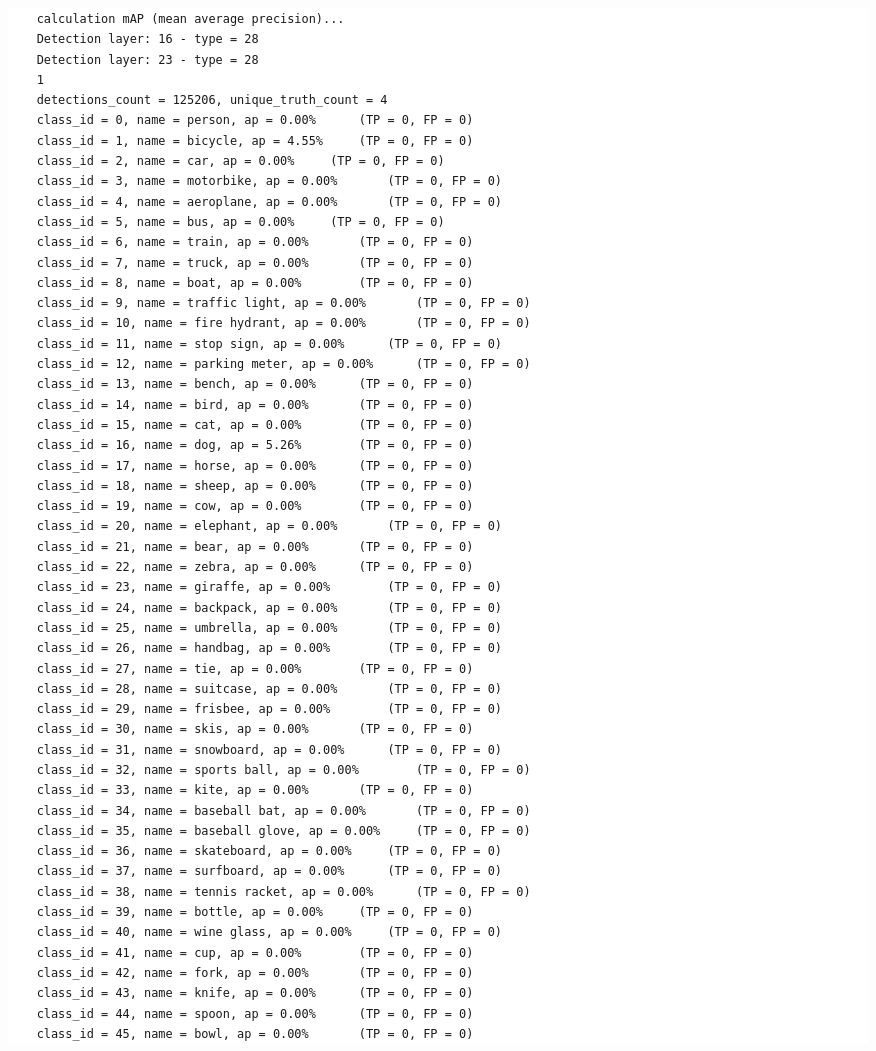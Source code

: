         calculation mAP (mean average precision)...
        Detection layer: 16 - type = 28
        Detection layer: 23 - type = 28
        1
        detections_count = 125206, unique_truth_count = 4
        class_id = 0, name = person, ap = 0.00%   	 (TP = 0, FP = 0)
        class_id = 1, name = bicycle, ap = 4.55%   	 (TP = 0, FP = 0)
        class_id = 2, name = car, ap = 0.00%   	 (TP = 0, FP = 0)
        class_id = 3, name = motorbike, ap = 0.00%   	 (TP = 0, FP = 0)
        class_id = 4, name = aeroplane, ap = 0.00%   	 (TP = 0, FP = 0)
        class_id = 5, name = bus, ap = 0.00%   	 (TP = 0, FP = 0)
        class_id = 6, name = train, ap = 0.00%   	 (TP = 0, FP = 0)
        class_id = 7, name = truck, ap = 0.00%   	 (TP = 0, FP = 0)
        class_id = 8, name = boat, ap = 0.00%   	 (TP = 0, FP = 0)
        class_id = 9, name = traffic light, ap = 0.00%   	 (TP = 0, FP = 0)
        class_id = 10, name = fire hydrant, ap = 0.00%   	 (TP = 0, FP = 0)
        class_id = 11, name = stop sign, ap = 0.00%   	 (TP = 0, FP = 0)
        class_id = 12, name = parking meter, ap = 0.00%   	 (TP = 0, FP = 0)
        class_id = 13, name = bench, ap = 0.00%   	 (TP = 0, FP = 0)
        class_id = 14, name = bird, ap = 0.00%   	 (TP = 0, FP = 0)
        class_id = 15, name = cat, ap = 0.00%   	 (TP = 0, FP = 0)
        class_id = 16, name = dog, ap = 5.26%   	 (TP = 0, FP = 0)
        class_id = 17, name = horse, ap = 0.00%   	 (TP = 0, FP = 0)
        class_id = 18, name = sheep, ap = 0.00%   	 (TP = 0, FP = 0)
        class_id = 19, name = cow, ap = 0.00%   	 (TP = 0, FP = 0)
        class_id = 20, name = elephant, ap = 0.00%   	 (TP = 0, FP = 0)
        class_id = 21, name = bear, ap = 0.00%   	 (TP = 0, FP = 0)
        class_id = 22, name = zebra, ap = 0.00%   	 (TP = 0, FP = 0)
        class_id = 23, name = giraffe, ap = 0.00%   	 (TP = 0, FP = 0)
        class_id = 24, name = backpack, ap = 0.00%   	 (TP = 0, FP = 0)
        class_id = 25, name = umbrella, ap = 0.00%   	 (TP = 0, FP = 0)
        class_id = 26, name = handbag, ap = 0.00%   	 (TP = 0, FP = 0)
        class_id = 27, name = tie, ap = 0.00%   	 (TP = 0, FP = 0)
        class_id = 28, name = suitcase, ap = 0.00%   	 (TP = 0, FP = 0)
        class_id = 29, name = frisbee, ap = 0.00%   	 (TP = 0, FP = 0)
        class_id = 30, name = skis, ap = 0.00%   	 (TP = 0, FP = 0)
        class_id = 31, name = snowboard, ap = 0.00%   	 (TP = 0, FP = 0)
        class_id = 32, name = sports ball, ap = 0.00%   	 (TP = 0, FP = 0)
        class_id = 33, name = kite, ap = 0.00%   	 (TP = 0, FP = 0)
        class_id = 34, name = baseball bat, ap = 0.00%   	 (TP = 0, FP = 0)
        class_id = 35, name = baseball glove, ap = 0.00%   	 (TP = 0, FP = 0)
        class_id = 36, name = skateboard, ap = 0.00%   	 (TP = 0, FP = 0)
        class_id = 37, name = surfboard, ap = 0.00%   	 (TP = 0, FP = 0)
        class_id = 38, name = tennis racket, ap = 0.00%   	 (TP = 0, FP = 0)
        class_id = 39, name = bottle, ap = 0.00%   	 (TP = 0, FP = 0)
        class_id = 40, name = wine glass, ap = 0.00%   	 (TP = 0, FP = 0)
        class_id = 41, name = cup, ap = 0.00%   	 (TP = 0, FP = 0)
        class_id = 42, name = fork, ap = 0.00%   	 (TP = 0, FP = 0)
        class_id = 43, name = knife, ap = 0.00%   	 (TP = 0, FP = 0)
        class_id = 44, name = spoon, ap = 0.00%   	 (TP = 0, FP = 0)
        class_id = 45, name = bowl, ap = 0.00%   	 (TP = 0, FP = 0)
